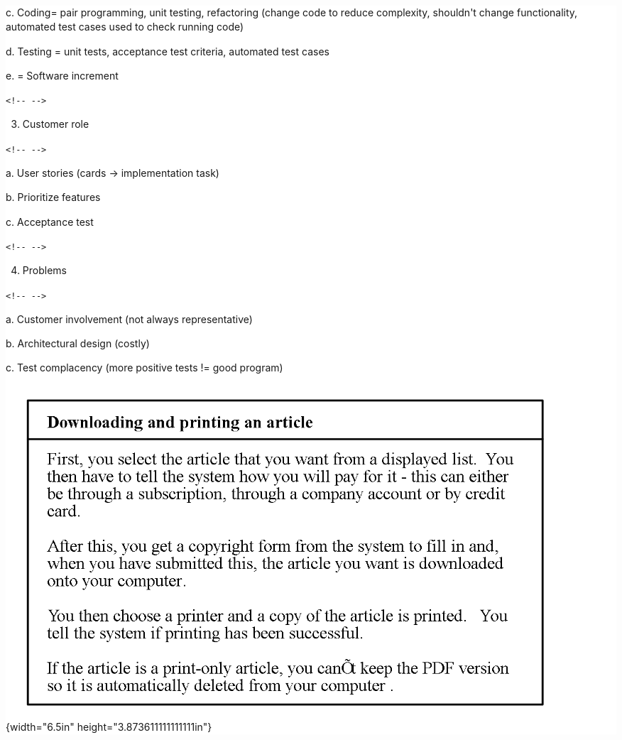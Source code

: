 c.  Coding= pair programming, unit testing, refactoring (change code to
    reduce complexity, shouldn't change functionality, automated test
    cases used to check running code)

d.  Testing = unit tests, acceptance test criteria, automated test cases

e.  = Software increment

```{=html}
<!-- -->
```
3.  Customer role

```{=html}
<!-- -->
```
a.  User stories (cards -\> implementation task)

b.  Prioritize features

c.  Acceptance test

```{=html}
<!-- -->
```
4.  Problems

```{=html}
<!-- -->
```
a.  Customer involvement (not always representative)

b.  Architectural design (costly)

c.  Test complacency (more positive tests != good program)

![](vertopal_e28648e35e61439e9895af88d6b5e081/media/image1.png){width="6.5in"
height="3.873611111111111in"}

